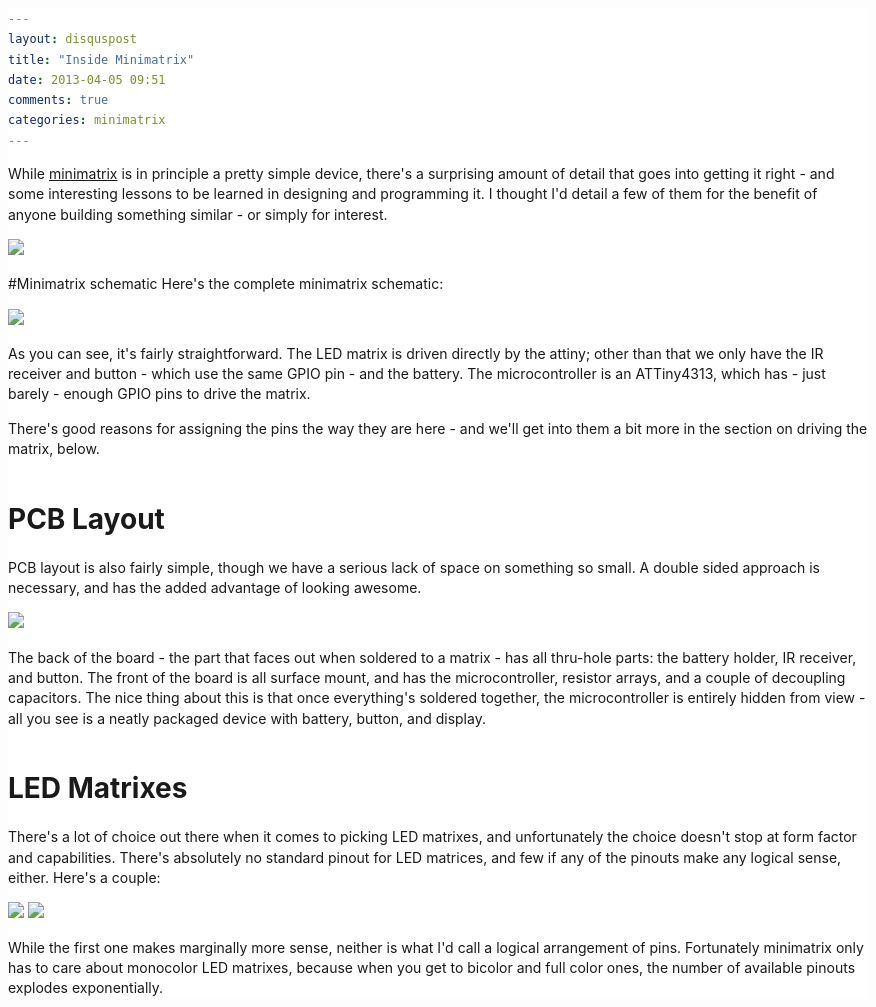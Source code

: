 ```yaml
---
layout: disquspost
title: "Inside Minimatrix"
date: 2013-04-05 09:51
comments: true
categories: minimatrix
---
```


While [minimatrix](http://www.arachnidlabs.com/minimatrix/) is in principle a pretty simple device, there's a surprising amount of detail that goes into getting it right - and some interesting lessons to be learned in designing and programming it. I thought I'd detail a few of them for the benefit of anyone building something similar - or simply for interest.

<img src="https://lh5.googleusercontent.com/-dIEs_QLdqoM/UV07YOZDV4I/AAAAAAAADkE/AfhDFCBIMdM/w524-h392-p-o/P1010286.JPG">

#Minimatrix schematic
Here's the complete minimatrix schematic:

<a href="https://github.com/arachnidlabs/minimatrix/blob/master/schematics/minimatrix-schematic.png?raw=true"><img src="https://github.com/arachnidlabs/minimatrix/blob/master/schematics/minimatrix-schematic.png?raw=true" width="800"></a>

As you can see, it's fairly straightforward. The LED matrix is driven directly by the attiny; other than that we only have the IR receiver and button - which use the same GPIO pin - and the battery. The microcontroller is an ATTiny4313, which has - just barely - enough GPIO pins to drive the matrix.

There's good reasons for assigning the pins the way they are here - and we'll get into them a bit more in the section on driving the matrix, below.

# PCB Layout

PCB layout is also fairly simple, though we have a serious lack of space on something so small. A double sided approach is necessary, and has the added advantage of looking awesome.

<img src="https://raw.github.com/arachnidlabs/minimatrix/master/schematics/minimatrix-layout.png">

The back of the board - the part that faces out when soldered to a matrix - has all thru-hole parts: the battery holder, IR receiver, and button. The front of the board is all surface mount, and has the microcontroller, resistor arrays, and a couple of decoupling capacitors. The nice thing about this is that once everything's soldered together, the microcontroller is entirely hidden from view - all you see is a neatly packaged device with battery, button, and display.

# LED Matrixes
There's a lot of choice out there when it comes to picking LED matrixes, and unfortunately the choice doesn't stop at form factor and capabilities. There's absolutely no standard pinout for LED matrices, and few if any of the pinouts make any logical sense, either. Here's a couple:

<img src="http://i.imgur.com/gWaxIEI.jpg"> <img src="http://i.imgur.com/Jmj8zhE.jpg">

While the first one makes marginally more sense, neither is what I'd call a logical arrangement of pins. Fortunately minimatrix only has to care about monocolor LED matrixes, because when you get to bicolor and full color ones, the number of available pinouts explodes exponentially.
